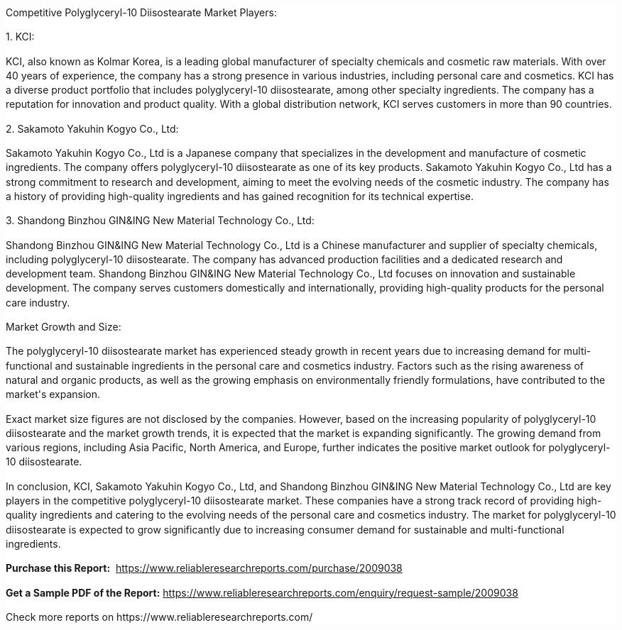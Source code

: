 <p><p>Competitive Polyglyceryl-10 Diisostearate Market Players:</p><p>1. KCI:</p><p>KCI, also known as Kolmar Korea, is a leading global manufacturer of specialty chemicals and cosmetic raw materials. With over 40 years of experience, the company has a strong presence in various industries, including personal care and cosmetics. KCI has a diverse product portfolio that includes polyglyceryl-10 diisostearate, among other specialty ingredients. The company has a reputation for innovation and product quality. With a global distribution network, KCI serves customers in more than 90 countries.</p><p>2. Sakamoto Yakuhin Kogyo Co., Ltd:</p><p>Sakamoto Yakuhin Kogyo Co., Ltd is a Japanese company that specializes in the development and manufacture of cosmetic ingredients. The company offers polyglyceryl-10 diisostearate as one of its key products. Sakamoto Yakuhin Kogyo Co., Ltd has a strong commitment to research and development, aiming to meet the evolving needs of the cosmetic industry. The company has a history of providing high-quality ingredients and has gained recognition for its technical expertise.</p><p>3. Shandong Binzhou GIN&ING New Material Technology Co., Ltd:</p><p>Shandong Binzhou GIN&ING New Material Technology Co., Ltd is a Chinese manufacturer and supplier of specialty chemicals, including polyglyceryl-10 diisostearate. The company has advanced production facilities and a dedicated research and development team. Shandong Binzhou GIN&ING New Material Technology Co., Ltd focuses on innovation and sustainable development. The company serves customers domestically and internationally, providing high-quality products for the personal care industry.</p><p>Market Growth and Size:</p><p>The polyglyceryl-10 diisostearate market has experienced steady growth in recent years due to increasing demand for multi-functional and sustainable ingredients in the personal care and cosmetics industry. Factors such as the rising awareness of natural and organic products, as well as the growing emphasis on environmentally friendly formulations, have contributed to the market's expansion.</p><p>Exact market size figures are not disclosed by the companies. However, based on the increasing popularity of polyglyceryl-10 diisostearate and the market growth trends, it is expected that the market is expanding significantly. The growing demand from various regions, including Asia Pacific, North America, and Europe, further indicates the positive market outlook for polyglyceryl-10 diisostearate.</p><p>In conclusion, KCI, Sakamoto Yakuhin Kogyo Co., Ltd, and Shandong Binzhou GIN&ING New Material Technology Co., Ltd are key players in the competitive polyglyceryl-10 diisostearate market. These companies have a strong track record of providing high-quality ingredients and catering to the evolving needs of the personal care and cosmetics industry. The market for polyglyceryl-10 diisostearate is expected to grow significantly due to increasing consumer demand for sustainable and multi-functional ingredients.</p></p>
<p><strong>Purchase this Report:</strong>&nbsp;&nbsp;<a href="https://www.reliableresearchreports.com/purchase/2009038">https://www.reliableresearchreports.com/purchase/2009038</a></p>
<p></p>
<p><strong>Get a Sample PDF of the Report:</strong>&nbsp;<a href="https://www.reliableresearchreports.com/enquiry/request-sample/2009038">https://www.reliableresearchreports.com/enquiry/request-sample/2009038</a></p>
<p>Check more reports on https://www.reliableresearchreports.com/</p>